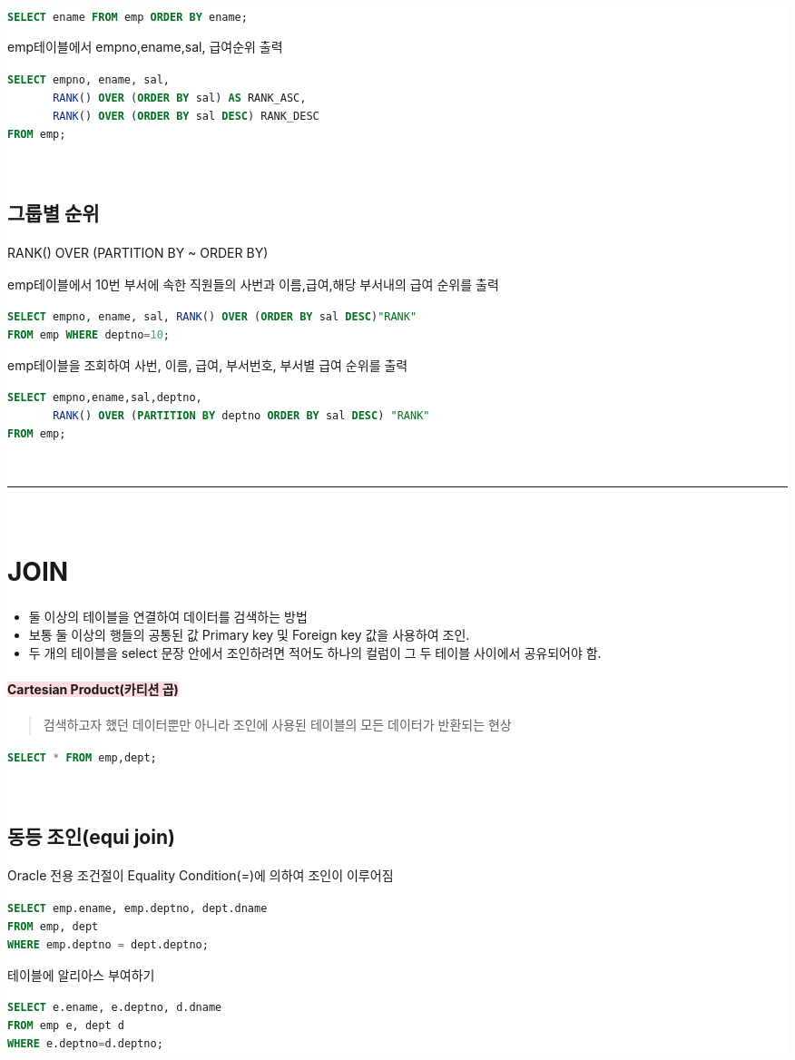 ```sql
SELECT ename FROM emp ORDER BY ename;
```

emp테이블에서 empno,ename,sal, 급여순위 출력
```sql
SELECT empno, ename, sal, 
       RANK() OVER (ORDER BY sal) AS RANK_ASC,
       RANK() OVER (ORDER BY sal DESC) RANK_DESC
FROM emp;
```
<br>

## 그룹별 순위

RANK() OVER (PARTITION BY ~ ORDER BY)

emp테이블에서 10번 부서에 속한 직원들의 사번과 이름,급여,해당 부서내의
급여 순위를 출력
```sql
SELECT empno, ename, sal, RANK() OVER (ORDER BY sal DESC)"RANK"
FROM emp WHERE deptno=10;
```

emp테이블을 조회하여 사번, 이름, 급여, 부서번호, 부서별 급여 순위를 출력
```sql
SELECT empno,ename,sal,deptno,
       RANK() OVER (PARTITION BY deptno ORDER BY sal DESC) "RANK"
FROM emp;
```
<br>

---
<br>


# JOIN
- 둘 이상의 테이블을 연결하여 데이터를 검색하는 방법
- 보통 둘 이상의 행들의 공통된 값 Primary key 및 Foreign key 값을
사용하여 조인. 
- 두 개의 테이블을 select 문장 안에서 조인하려면 적어도 하나의 컬럼이
그 두 테이블 사이에서 공유되어야 함.

       
#### <span style="background-color: #ffdce0">Cartesian Product(카티션 곱)</span>
> 검색하고자 했던 데이터뿐만 아니라 조인에 사용된 테이블의 모든 데이터가 반환되는 현상

```sql
SELECT * FROM emp,dept;
```
<br>


## 동등 조인(equi join)
Oracle 전용
조건절이 Equality Condition(=)에 의하여 
                      조인이 이루어짐
```sql
SELECT emp.ename, emp.deptno, dept.dname
FROM emp, dept
WHERE emp.deptno = dept.deptno;
```
테이블에 알리아스 부여하기
```sql
SELECT e.ename, e.deptno, d.dname
FROM emp e, dept d
WHERE e.deptno=d.deptno;
```